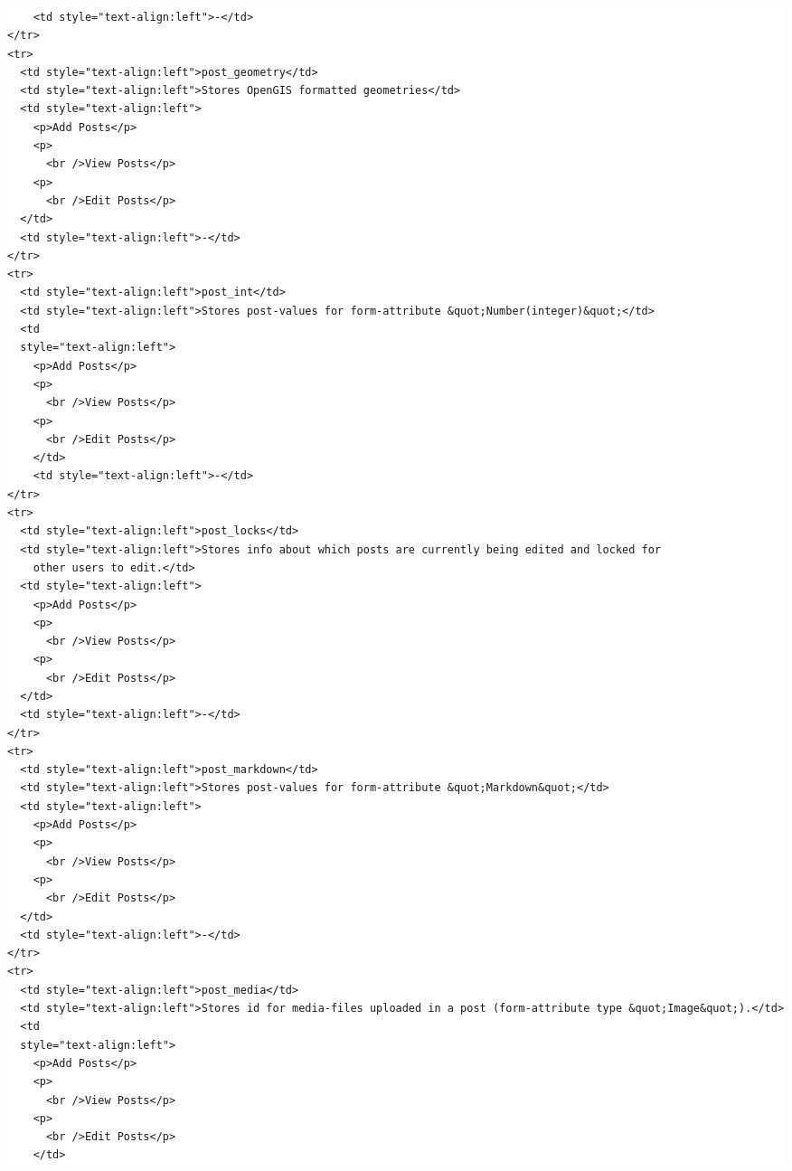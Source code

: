         <td style="text-align:left">-</td>
    </tr>
    <tr>
      <td style="text-align:left">post_geometry</td>
      <td style="text-align:left">Stores OpenGIS formatted geometries</td>
      <td style="text-align:left">
        <p>Add Posts</p>
        <p>
          <br />View Posts</p>
        <p>
          <br />Edit Posts</p>
      </td>
      <td style="text-align:left">-</td>
    </tr>
    <tr>
      <td style="text-align:left">post_int</td>
      <td style="text-align:left">Stores post-values for form-attribute &quot;Number(integer)&quot;</td>
      <td
      style="text-align:left">
        <p>Add Posts</p>
        <p>
          <br />View Posts</p>
        <p>
          <br />Edit Posts</p>
        </td>
        <td style="text-align:left">-</td>
    </tr>
    <tr>
      <td style="text-align:left">post_locks</td>
      <td style="text-align:left">Stores info about which posts are currently being edited and locked for
        other users to edit.</td>
      <td style="text-align:left">
        <p>Add Posts</p>
        <p>
          <br />View Posts</p>
        <p>
          <br />Edit Posts</p>
      </td>
      <td style="text-align:left">-</td>
    </tr>
    <tr>
      <td style="text-align:left">post_markdown</td>
      <td style="text-align:left">Stores post-values for form-attribute &quot;Markdown&quot;</td>
      <td style="text-align:left">
        <p>Add Posts</p>
        <p>
          <br />View Posts</p>
        <p>
          <br />Edit Posts</p>
      </td>
      <td style="text-align:left">-</td>
    </tr>
    <tr>
      <td style="text-align:left">post_media</td>
      <td style="text-align:left">Stores id for media-files uploaded in a post (form-attribute type &quot;Image&quot;).</td>
      <td
      style="text-align:left">
        <p>Add Posts</p>
        <p>
          <br />View Posts</p>
        <p>
          <br />Edit Posts</p>
        </td>